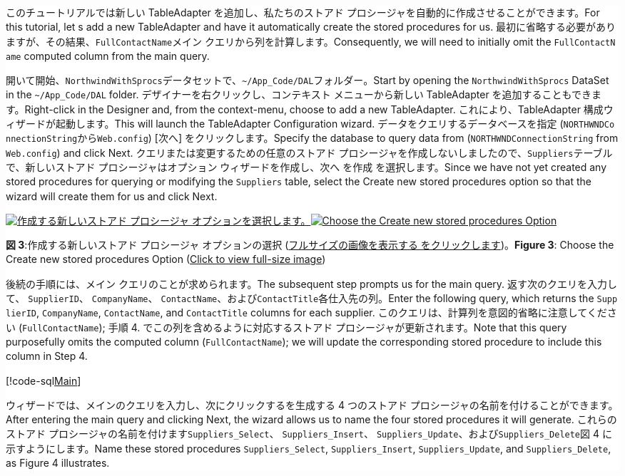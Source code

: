 <span data-ttu-id="d46d0-177">このチュートリアルでは新しい TableAdapter を追加し、私たちのストアド プロシージャを自動的に作成させることができます。</span><span class="sxs-lookup"><span data-stu-id="d46d0-177">For this tutorial, let s add a new TableAdapter and have it automatically create the stored procedures for us.</span></span> <span data-ttu-id="d46d0-178">最初に省略する必要がありますが、その結果、`FullContactName`メイン クエリから列を計算します。</span><span class="sxs-lookup"><span data-stu-id="d46d0-178">Consequently, we will need to initially omit the `FullContactName` computed column from the main query.</span></span>

<span data-ttu-id="d46d0-179">開いて開始、`NorthwindWithSprocs`データセットで、`~/App_Code/DAL`フォルダー。</span><span class="sxs-lookup"><span data-stu-id="d46d0-179">Start by opening the `NorthwindWithSprocs` DataSet in the `~/App_Code/DAL` folder.</span></span> <span data-ttu-id="d46d0-180">デザイナーを右クリックし、コンテキスト メニューから新しい TableAdapter を追加することもできます。</span><span class="sxs-lookup"><span data-stu-id="d46d0-180">Right-click in the Designer and, from the context-menu, choose to add a new TableAdapter.</span></span> <span data-ttu-id="d46d0-181">これにより、TableAdapter 構成ウィザードが起動します。</span><span class="sxs-lookup"><span data-stu-id="d46d0-181">This will launch the TableAdapter Configuration wizard.</span></span> <span data-ttu-id="d46d0-182">データをクエリするデータベースを指定 (`NORTHWNDConnectionString`から`Web.config`) [次へ] をクリックします。</span><span class="sxs-lookup"><span data-stu-id="d46d0-182">Specify the database to query data from (`NORTHWNDConnectionString` from `Web.config`) and click Next.</span></span> <span data-ttu-id="d46d0-183">クエリまたは変更するための任意のストアド プロシージャを作成しないしましたので、`Suppliers`テーブルで、新しいストアド プロシージャはオプション ウィザードを作成し、次へ を作成 を選択します。</span><span class="sxs-lookup"><span data-stu-id="d46d0-183">Since we have not yet created any stored procedures for querying or modifying the `Suppliers` table, select the Create new stored procedures option so that the wizard will create them for us and click Next.</span></span>


<span data-ttu-id="d46d0-184">[![作成する新しいストアド プロシージャ オプションを選択します。](working-with-computed-columns-vb/_static/image8.png)](working-with-computed-columns-vb/_static/image7.png)</span><span class="sxs-lookup"><span data-stu-id="d46d0-184">[![Choose the Create new stored procedures Option](working-with-computed-columns-vb/_static/image8.png)](working-with-computed-columns-vb/_static/image7.png)</span></span>

<span data-ttu-id="d46d0-185">**図 3**:作成する新しいストアド プロシージャ オプションの選択 ([フルサイズの画像を表示する をクリックします](working-with-computed-columns-vb/_static/image9.png))。</span><span class="sxs-lookup"><span data-stu-id="d46d0-185">**Figure 3**: Choose the Create new stored procedures Option ([Click to view full-size image](working-with-computed-columns-vb/_static/image9.png))</span></span>


<span data-ttu-id="d46d0-186">後続の手順には、メイン クエリのことが求められます。</span><span class="sxs-lookup"><span data-stu-id="d46d0-186">The subsequent step prompts us for the main query.</span></span> <span data-ttu-id="d46d0-187">返す次のクエリを入力して、 `SupplierID`、 `CompanyName`、 `ContactName`、および`ContactTitle`各仕入先の列。</span><span class="sxs-lookup"><span data-stu-id="d46d0-187">Enter the following query, which returns the `SupplierID`, `CompanyName`, `ContactName`, and `ContactTitle` columns for each supplier.</span></span> <span data-ttu-id="d46d0-188">このクエリは、計算列を意図的省略に注意してください (`FullContactName`); 手順 4. でこの列を含めるように対応するストアド プロシージャが更新されます。</span><span class="sxs-lookup"><span data-stu-id="d46d0-188">Note that this query purposefully omits the computed column (`FullContactName`); we will update the corresponding stored procedure to include this column in Step 4.</span></span>


[!code-sql[Main](working-with-computed-columns-vb/samples/sample3.sql)]

<span data-ttu-id="d46d0-189">ウィザードでは、メインのクエリを入力し、次にクリックするを生成する 4 つのストアド プロシージャの名前を付けることができます。</span><span class="sxs-lookup"><span data-stu-id="d46d0-189">After entering the main query and clicking Next, the wizard allows us to name the four stored procedures it will generate.</span></span> <span data-ttu-id="d46d0-190">これらのストアド プロシージャの名前を付けます`Suppliers_Select`、 `Suppliers_Insert`、 `Suppliers_Update`、および`Suppliers_Delete`図 4 に示すようにします。</span><span class="sxs-lookup"><span data-stu-id="d46d0-190">Name these stored procedures `Suppliers_Select`, `Suppliers_Insert`, `Suppliers_Update`, and `Suppliers_Delete`, as Figure 4 illustrates.</span></span>
